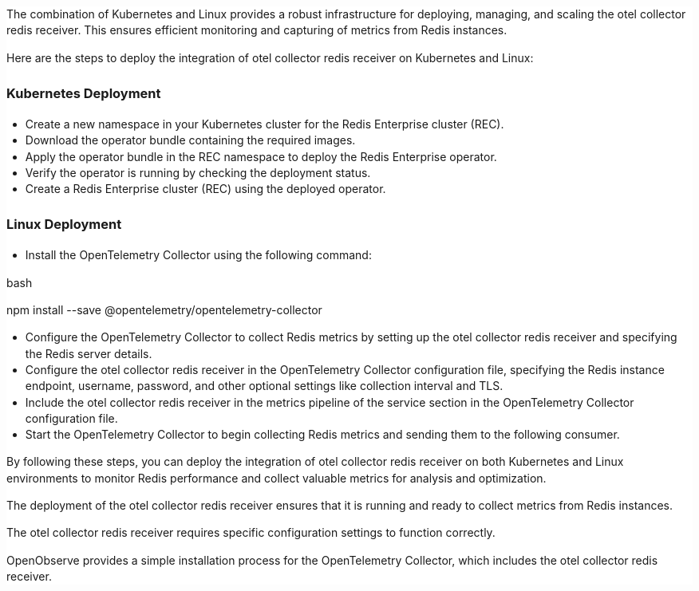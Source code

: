 <p>
The combination of Kubernetes and Linux provides a robust infrastructure for deploying, managing, and scaling the otel collector redis receiver. This ensures efficient monitoring and capturing of metrics from Redis instances.
</p>
<p>
Here are the steps to deploy the integration of otel collector redis receiver on Kubernetes and Linux:
</p>
<h3><strong>Kubernetes Deployment</strong></h3>

<ul>

<li>Create a new namespace in your Kubernetes cluster for the Redis Enterprise cluster (REC).

<li>Download the operator bundle containing the required images.

<li>Apply the operator bundle in the REC namespace to deploy the Redis Enterprise operator.

<li>Verify the operator is running by checking the deployment status.

<li>Create a Redis Enterprise cluster (REC) using the deployed operator.
</li>
</ul>
<h3><strong>Linux Deployment</strong></h3>

<ul>

<li>Install the OpenTelemetry Collector using the following command:
</li>
</ul>
<p>
            bash
</p>
<p>
            npm install --save @opentelemetry/opentelemetry-collector
</p>
<ul>

<li>Configure the OpenTelemetry Collector to collect Redis metrics by setting up the otel collector redis receiver and specifying the Redis server details.

<li>Configure the otel collector redis receiver in the OpenTelemetry Collector configuration file, specifying the Redis instance endpoint, username, password, and other optional settings like collection interval and TLS.

<li>Include the otel collector redis receiver in the metrics pipeline of the service section in the OpenTelemetry Collector configuration file.

<li>Start the OpenTelemetry Collector to begin collecting Redis metrics and sending them to the following consumer.
</li>
</ul>
<p>
By following these steps, you can deploy the integration of otel collector redis receiver on both Kubernetes and Linux environments to monitor Redis performance and collect valuable metrics for analysis and optimization.
</p>
<p>
The deployment of the otel collector redis receiver ensures that it is running and ready to collect metrics from Redis instances.
</p>
<p>
The otel collector redis receiver requires specific configuration settings to function correctly.
</p>
<p>
OpenObserve provides a simple installation process for the OpenTelemetry Collector, which includes the otel collector redis receiver. 
</p>